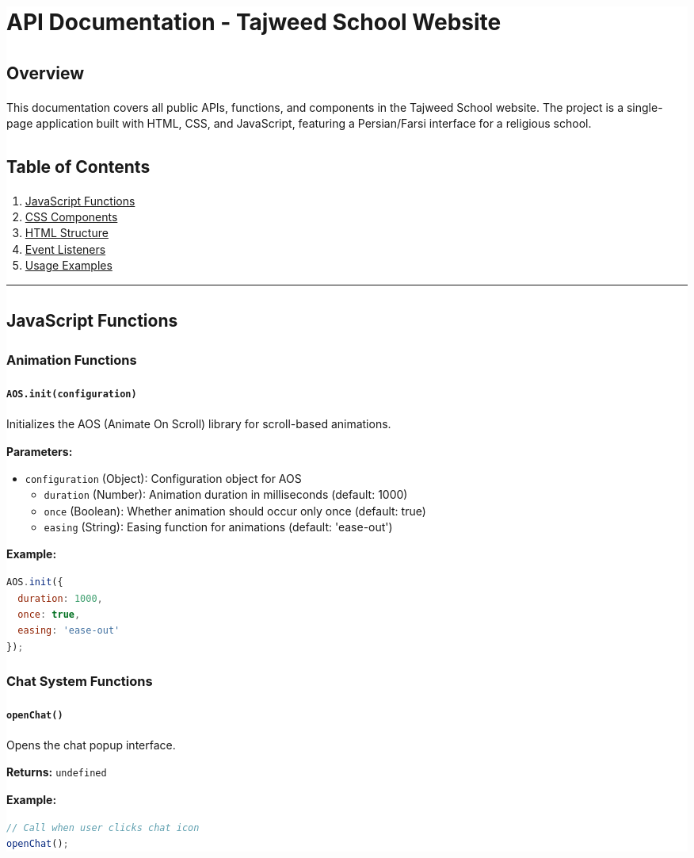 # API Documentation - Tajweed School Website

## Overview
This documentation covers all public APIs, functions, and components in the Tajweed School website. The project is a single-page application built with HTML, CSS, and JavaScript, featuring a Persian/Farsi interface for a religious school.

## Table of Contents
1. [JavaScript Functions](#javascript-functions)
2. [CSS Components](#css-components)
3. [HTML Structure](#html-structure)
4. [Event Listeners](#event-listeners)
5. [Usage Examples](#usage-examples)

---

## JavaScript Functions

### Animation Functions

#### `AOS.init(configuration)`
Initializes the AOS (Animate On Scroll) library for scroll-based animations.

**Parameters:**
- `configuration` (Object): Configuration object for AOS
  - `duration` (Number): Animation duration in milliseconds (default: 1000)
  - `once` (Boolean): Whether animation should occur only once (default: true)
  - `easing` (String): Easing function for animations (default: 'ease-out')

**Example:**
```javascript
AOS.init({
  duration: 1000,
  once: true,
  easing: 'ease-out'
});
```

### Chat System Functions

#### `openChat()`
Opens the chat popup interface.

**Returns:** `undefined`

**Example:**
```javascript
// Call when user clicks chat icon
openChat();
```
